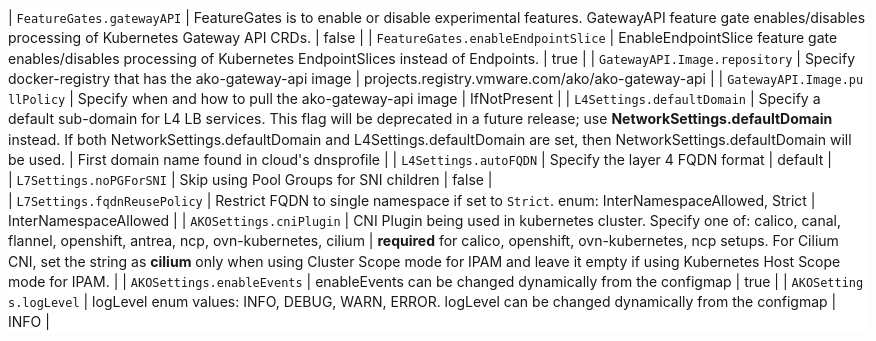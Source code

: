 | `FeatureGates.gatewayAPI`                   | FeatureGates is to enable or disable experimental features. GatewayAPI feature gate enables/disables processing of Kubernetes Gateway API CRDs.                                                                                                                                | false                                                                                                                                                                                                                     |
| `FeatureGates.enableEndpointSlice`          | EnableEndpointSlice feature gate enables/disables processing of Kubernetes EndpointSlices instead of Endpoints.                                                                                                                                                                | true                                                                                                                                                                                                                      |
| `GatewayAPI.Image.repository`               | Specify docker-registry that has the ako-gateway-api image                                                                                                                                                                                                                     | projects.registry.vmware.com/ako/ako-gateway-api                                                                                                                                                                          |
| `GatewayAPI.Image.pullPolicy`               | Specify when and how to pull the ako-gateway-api image                                                                                                                                                                                                                         | IfNotPresent                                                                                                                                                                                                              |
| `L4Settings.defaultDomain`                  | Specify a default sub-domain for L4 LB services. This flag will be deprecated in a future release; use **NetworkSettings.defaultDomain** instead. If both NetworkSettings.defaultDomain and L4Settings.defaultDomain are set, then NetworkSettings.defaultDomain will be used. | First domain name found in cloud's dnsprofile                                                                                                                                                                             |
| `L4Settings.autoFQDN`                       | Specify the layer 4 FQDN format                                                                                                                                                                                                                                                | default                                                                                                                                                                                                                   |  
| `L7Settings.noPGForSNI`                     | Skip using Pool Groups for SNI children                                                                                                                                                                                                                                        | false                                                                                                                                                                                                                     |  
| `L7Settings.fqdnReusePolicy`                | Restrict FQDN to single namespace if set to `Strict`. enum: InterNamespaceAllowed, Strict                                                                                                                                                                                      | InterNamespaceAllowed                                                                                                                                                                                                     |
| `AKOSettings.cniPlugin`                     | CNI Plugin being used in kubernetes cluster. Specify one of: calico, canal, flannel, openshift, antrea, ncp, ovn-kubernetes, cilium                                                                                                                                            | **required** for calico, openshift, ovn-kubernetes, ncp setups. For Cilium CNI, set the string as **cilium** only when using Cluster Scope mode for IPAM and leave it empty if using Kubernetes Host Scope mode for IPAM. |
| `AKOSettings.enableEvents`                  | enableEvents can be changed dynamically from the configmap                                                                                                                                                                                                                     | true                                                                                                                                                                                                                      |
| `AKOSettings.logLevel`                      | logLevel enum values: INFO, DEBUG, WARN, ERROR. logLevel can be changed dynamically from the configmap                                                                                                                                                                         | INFO                                                                                                                                                                                                                      |